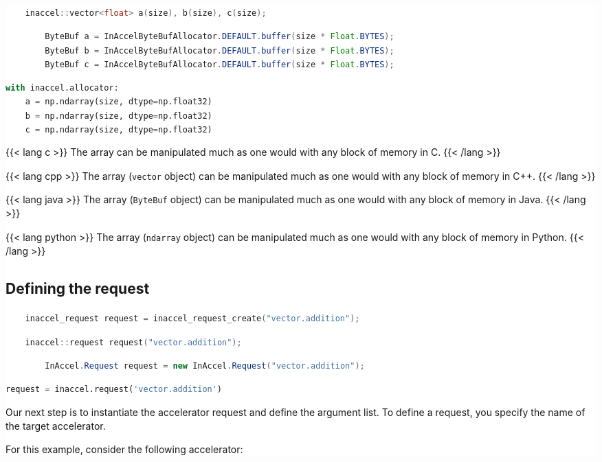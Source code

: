 ```cpp
	inaccel::vector<float> a(size), b(size), c(size);
```

```java
		ByteBuf a = InAccelByteBufAllocator.DEFAULT.buffer(size * Float.BYTES);
		ByteBuf b = InAccelByteBufAllocator.DEFAULT.buffer(size * Float.BYTES);
		ByteBuf c = InAccelByteBufAllocator.DEFAULT.buffer(size * Float.BYTES);
```

```python
with inaccel.allocator:
    a = np.ndarray(size, dtype=np.float32)
    b = np.ndarray(size, dtype=np.float32)
    c = np.ndarray(size, dtype=np.float32)
```

{{< lang c >}}
The array can be manipulated much as one would with any block of memory in C.
{{< /lang >}}

{{< lang cpp >}}
The array (`vector` object) can be manipulated much as one would with any block
of memory in C++.
{{< /lang >}}

{{< lang java >}}
The array (`ByteBuf` object) can be manipulated much as one would with any block
of memory in Java.
{{< /lang >}}

{{< lang python >}}
The array (`ndarray` object) can be manipulated much as one would with any block
of memory in Python.
{{< /lang >}}

## Defining the request

```c
	inaccel_request request = inaccel_request_create("vector.addition");
```

```cpp
	inaccel::request request("vector.addition");
```

```java
		InAccel.Request request = new InAccel.Request("vector.addition");
```

```python
request = inaccel.request('vector.addition')
```

Our next step is to instantiate the accelerator request and define the argument
list. To define a request, you specify the name of the target accelerator.

For this example, consider the following accelerator:
